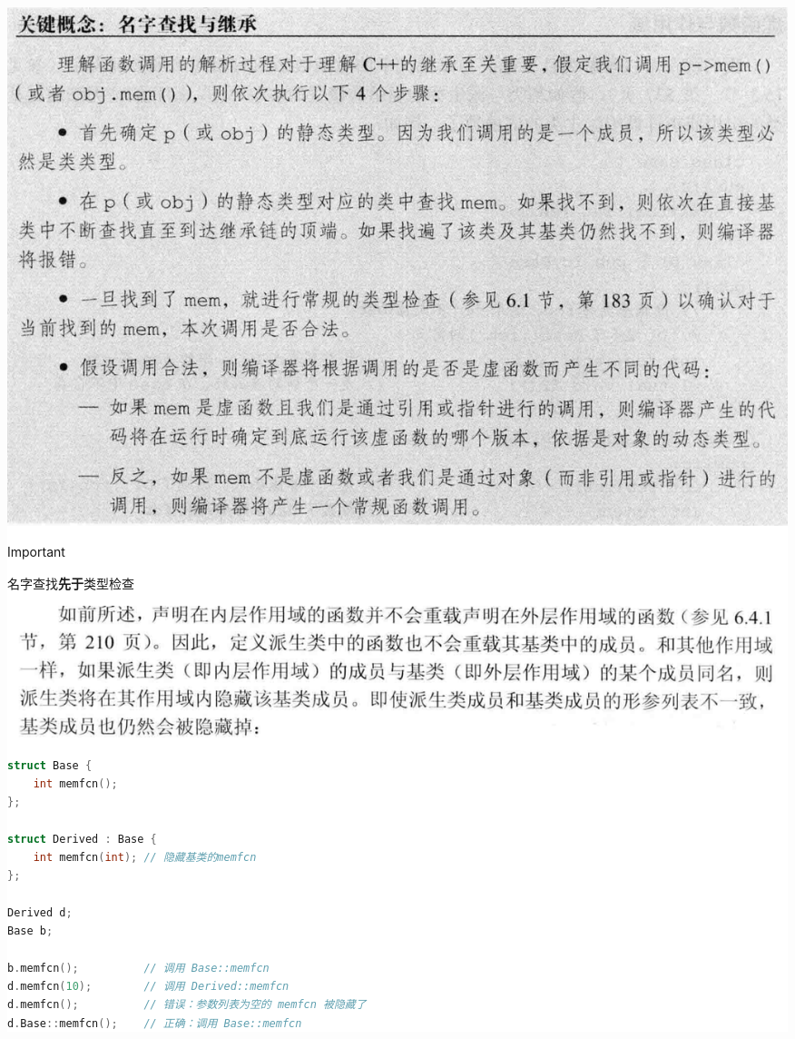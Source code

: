 ![image-20240714171725253](./assets/image-20240714171725253.png)

> [!important]
>
> 名字查找**先于**类型检查

![image-20240714171917272](./assets/image-20240714171917272.png)

````cpp
struct Base {
    int memfcn();
};

struct Derived : Base {
    int memfcn(int); // 隐藏基类的memfcn
};

Derived d; 
Base b;

b.memfcn();          // 调用 Base::memfcn
d.memfcn(10);        // 调用 Derived::memfcn
d.memfcn();          // 错误：参数列表为空的 memfcn 被隐藏了
d.Base::memfcn();    // 正确：调用 Base::memfcn
````
